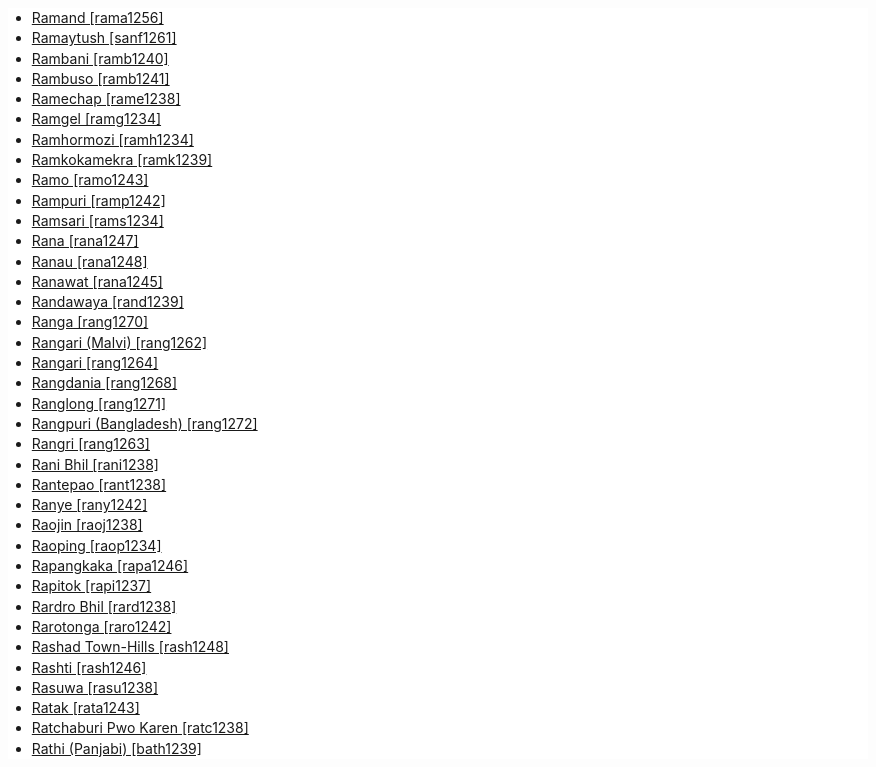 - [Ramand [rama1256]](tree/indo1319/clas1257/indo1320/iran1269/cent2317/cent2318/nort3177/tati1243/tati1244/sout3177/rama1272/take1255/rama1256/md.ini)
- [Ramaytush [sanf1261]](tree/miwo1274/cost1250/nort2969/sanf1261/md.ini)
- [Rambani [ramb1240]](tree/indo1319/clas1257/indo1320/indo1321/midd1375/cont1248/indo1324/sind1278/lahn1241/paha1255/sira1263/ramb1240/md.ini)
- [Rambuso [ramb1241]](tree/aust1307/mala1545/east2712/ocea1241/west2818/papu1253/peri1258/nimo1245/sude1239/ramb1241/md.ini)
- [Ramechap [rame1238]](tree/sino1245/bodi1256/bodi1257/oldm1245/tibe1276/late1253/cent2346/sout3216/sher1254/sher1260/sher1255/rame1238/md.ini)
- [Ramgel [ramg1234]](tree/indo1319/clas1257/indo1320/nuri1243/kati1270/kati1279/west2372/ramg1234/md.ini)
- [Ramhormozi [ramh1234]](tree/indo1319/clas1257/indo1320/iran1269/sout3157/midd1352/mode1259/fars1254/fars1255/west2369/sout3360/khuz1234/ramh1234/md.ini)
- [Ramkokamekra [ramk1239]](tree/nucl1710/jeee1236/jese1235/core1264/timb1253/sout3244/cane1242/ramk1239/md.ini)
- [Ramo [ramo1243]](tree/sino1245/macr1268/tani1259/prew1234/west2797/boka1249/ramo1243/md.ini)
- [Rampuri [ramp1242]](tree/indo1319/clas1257/indo1320/indo1321/midd1375/dard1244/hima1250/nucl1728/maha1287/uppe1403/ramp1242/md.ini)
- [Ramsari [rams1234]](tree/indo1319/clas1257/indo1320/iran1269/cent2317/cent2318/nort3177/casp1236/maza1305/maza1291/cent2360/rams1234/md.ini)
- [Rana [rana1247]](tree/sino1245/bodi1256/kaik1248/ghal1247/ghal1246/kuta1241/rana1247/md.ini)
- [Ranau [rana1248]](tree/aust1307/mala1545/nort3253/saba1285/sout3154/grea1293/dusu1277/kada1292/cent2100/rana1248/md.ini)
- [Ranawat [rana1245]](tree/indo1319/clas1257/indo1320/indo1321/midd1375/cont1248/midl1245/bhil1254/bhil1251/rana1245/md.ini)
- [Randawaya [rand1239]](tree/aust1307/mala1545/east2712/sout3229/cend1238/yape1249/cent2277/ansu1238/amba1265/rand1239/md.ini)
- [Ranga [rang1270]](tree/aust1307/mala1545/sout2923/nort2894/mase1250/enre1239/rang1270/md.ini)
- [Rangari (Malvi) [rang1262]](tree/indo1319/clas1257/indo1320/indo1321/midd1375/cont1248/midl1245/bhil1254/malv1243/rang1262/md.ini)
- [Rangari [rang1264]](tree/indo1319/clas1257/indo1320/indo1321/midd1375/cont1248/midl1245/khan1271/khan1272/rang1264/md.ini)
- [Rangdania [rang1268]](tree/sino1245/brah1260/bodo1279/koch1249/rabh1238/rang1268/md.ini)
- [Ranglong [rang1271]](tree/sino1245/kuki1245/kuki1246/oldk1252/rang1267/rang1271/md.ini)
- [Rangpuri (Bangladesh) [rang1272]](tree/indo1319/clas1257/indo1320/indo1321/midd1375/cont1248/indo1323/oriy1254/gaud1237/kamt1240/kamt1242/rang1265/rang1272/md.ini)
- [Rangri [rang1263]](tree/indo1319/clas1257/indo1320/indo1321/midd1375/cont1248/midl1245/bhil1254/malv1243/rang1263/md.ini)
- [Rani Bhil [rani1238]](tree/indo1319/clas1257/indo1320/indo1321/midd1375/cont1248/midl1245/bhil1254/bhil1251/rani1238/md.ini)
- [Rantepao [rant1238]](tree/aust1307/mala1545/sout2923/nort2894/tora1260/tora1261/rant1238/md.ini)
- [Ranye [rany1242]](tree/afro1255/semi1276/west2786/cent2236/nort3165/aram1259/impe1236/midd1367/east2680/cent2217/nort3241/tran1290/sout3213/lish1245/rany1242/md.ini)
- [Raojin [raoj1238]](tree/aust1305/khas1273/pala1352/west2791/pala1336/ruch1235/raoj1238/md.ini)
- [Raoping [raop1234]](tree/sino1245/sini1245/clas1255/midd1354/hakk1236/raop1234/md.ini)
- [Rapangkaka [rapa1246]](tree/aust1307/mala1545/cele1242/kail1255/nort2898/pamo1251/pamo1252/rapa1246/md.ini)
- [Rapitok [rapi1237]](tree/aust1307/mala1545/east2712/ocea1241/west2818/meso1253/newi1242/stge1234/patp1244/mini1257/kuan1248/rapi1237/md.ini)
- [Rardro Bhil [rard1238]](tree/indo1319/clas1257/indo1320/indo1321/midd1375/cont1248/midl1245/apab1234/guja1255/guja1256/west2830/wadi1248/rard1238/md.ini)
- [Rarotonga [raro1242]](tree/aust1307/mala1545/east2712/ocea1241/cent2060/east2445/poly1242/nucl1485/nort3246/solo1260/cent2298/east2449/east2896/sout3383/raro1241/raro1242/md.ini)
- [Rashad Town-Hills [rash1248]](tree/rash1249/tega1236/rash1248/md.ini)
- [Rashti [rash1246]](tree/indo1319/clas1257/indo1320/iran1269/cent2317/cent2318/nort3177/casp1236/gila1242/gila1241/west2931/rash1246/md.ini)
- [Rasuwa [rasu1238]](tree/sino1245/bodi1256/kaik1248/ghal1247/tama1367/nucl1729/west2415/rasu1238/md.ini)
- [Ratak [rata1243]](tree/aust1307/mala1545/east2712/ocea1241/micr1243/cent2276/west2844/mars1254/rata1243/md.ini)
- [Ratchaburi Pwo Karen [ratc1238]](tree/sino1245/kare1337/peri1254/pwoo1239/east2341/pwoe1235/ratc1238/md.ini)
- [Rathi (Panjabi) [bath1239]](tree/indo1319/clas1257/indo1320/indo1321/midd1375/cont1248/indo1324/sind1278/lahn1241/east2727/panj1256/bath1239/md.ini)